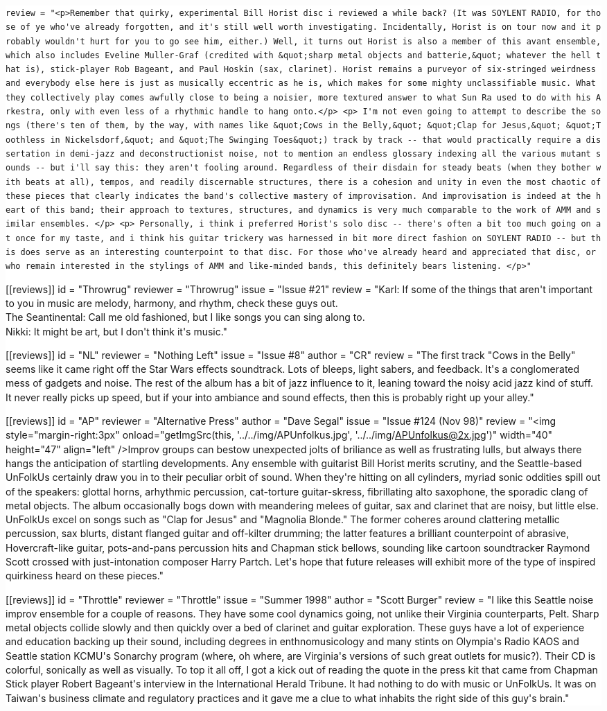 	review = "<p>Remember that quirky, experimental Bill Horist disc i reviewed a while back? (It was SOYLENT RADIO, for those of ye who've already forgotten, and it's still well worth investigating. Incidentally, Horist is on tour now and it probably wouldn't hurt for you to go see him, either.) Well, it turns out Horist is also a member of this avant ensemble, which also includes Eveline Muller-Graf (credited with &quot;sharp metal objects and batterie,&quot; whatever the hell that is), stick-player Rob Bageant, and Paul Hoskin (sax, clarinet). Horist remains a purveyor of six-stringed weirdness and everybody else here is just as musically eccentric as he is, which makes for some mighty unclassifiable music. What they collectively play comes awfully close to being a noisier, more textured answer to what Sun Ra used to do with his Arkestra, only with even less of a rhythmic handle to hang onto.</p> <p> I'm not even going to attempt to describe the songs (there's ten of them, by the way, with names like &quot;Cows in the Belly,&quot; &quot;Clap for Jesus,&quot; &quot;Toothless in Nickelsdorf,&quot; and &quot;The Swinging Toes&quot;) track by track -- that would practically require a dissertation in demi-jazz and deconstructionist noise, not to mention an endless glossary indexing all the various mutant sounds -- but i'll say this: they aren't fooling around. Regardless of their disdain for steady beats (when they bother with beats at all), tempos, and readily discernable structures, there is a cohesion and unity in even the most chaotic of these pieces that clearly indicates the band's collective mastery of improvisation. And improvisation is indeed at the heart of this band; their approach to textures, structures, and dynamics is very much comparable to the work of AMM and similar ensembles. </p> <p> Personally, i think i preferred Horist's solo disc -- there's often a bit too much going on at once for my taste, and i think his guitar trickery was harnessed in bit more direct fashion on SOYLENT RADIO -- but this does serve as an interesting counterpoint to that disc. For those who've already heard and appreciated that disc, or who remain interested in the stylings of AMM and like-minded bands, this definitely bears listening. </p>"

[[reviews]]
	id = "Throwrug"
	reviewer = "Throwrug"
	issue = "Issue #21"
	review = "Karl: If some of the things that aren't important to you in music are melody, harmony, and rhythm, check these guys out.<br /> The Seantinental: Call me old fashioned, but I like songs you can sing along to.<br /> Nikki: It might be art, but I don't think it's music."

[[reviews]]
	id = "NL"
	reviewer = "Nothing Left"
	issue = "Issue #8"
	author = "CR"
	review = "The first track &quot;Cows in the Belly&quot; seems like it came right off the Star Wars effects soundtrack. Lots of bleeps, light sabers, and feedback. It's a conglomerated mess of gadgets and noise. The rest of the album has a bit of jazz influence to it, leaning toward the noisy acid jazz kind of stuff. It never really picks up speed, but if your into ambiance and sound effects, then this is probably right up your alley."

[[reviews]]
	id = "AP"
	reviewer = "Alternative Press"
	author = "Dave Segal"
	issue = "Issue #124 (Nov 98)"
	review = "<img style=\"margin-right:3px\" onload=\"getImgSrc(this, '../../img/APUnfolkus.jpg', '../../img/APUnfolkus@2x.jpg')\" width=\"40\" height=\"47\" align=\"left\" />Improv groups can bestow unexpected jolts of briliance as well as frustrating lulls, but always there hangs the anticipation of startling developments. Any ensemble with guitarist Bill Horist merits scrutiny, and the Seattle-based UnFolkUs certainly draw you in to their peculiar orbit of sound. When they're hitting on all cylinders, myriad sonic oddities spill out of the speakers: glottal horns, arhythmic percussion, cat-torture guitar-skress, fibrillating alto saxophone, the sporadic clang of metal objects. The album occasionally bogs down with meandering melees of guitar, sax and clarinet that are noisy, but little else. UnFolkUs excel on songs such as &quot;Clap for Jesus&quot; and &quot;Magnolia Blonde.&quot; The former coheres around clattering metallic percussion, sax blurts, distant flanged guitar and off-kilter drumming; the latter features a brilliant counterpoint of abrasive, Hovercraft-like guitar, pots-and-pans percussion hits and Chapman stick bellows, sounding like cartoon soundtracker Raymond Scott crossed with just-intonation composer Harry Partch. Let's hope that future releases will exhibit more of the type of inspired quirkiness heard on these pieces."

[[reviews]]
	id = "Throttle"
	reviewer = "Throttle"
	issue = "Summer 1998"
	author = "Scott Burger"
	review = "I like this Seattle noise improv ensemble for a couple of reasons. They have some cool dynamics going, not unlike their Virginia counterparts, Pelt. Sharp metal objects collide slowly and then quickly over a bed of clarinet and guitar exploration. These guys have a lot of experience and education backing up their sound, including degrees in enthnomusicology and many stints on Olympia's Radio KAOS and Seattle station KCMU's Sonarchy program (where, oh where, are Virginia's versions of such great outlets for music?). Their CD is colorful, sonically as well as visually. To top it all off, I got a kick out of reading the quote in the press kit that came from Chapman Stick player Robert Bageant's interview in the International Herald Tribune. It had nothing to do with music or UnFolkUs. It was on Taiwan's business climate and regulatory practices and it gave me a clue to what inhabits the right side of this guy's brain."